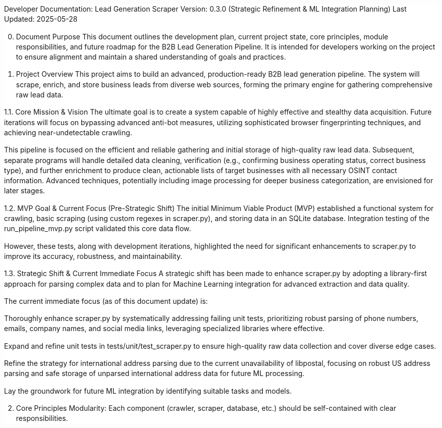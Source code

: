 Developer Documentation: Lead Generation Scraper
Version: 0.3.0 (Strategic Refinement & ML Integration Planning)
Last Updated: 2025-05-28

0. Document Purpose
This document outlines the development plan, current project state, core principles, module responsibilities, and future roadmap for the B2B Lead Generation Pipeline. It is intended for developers working on the project to ensure alignment and maintain a shared understanding of goals and practices.

1. Project Overview
This project aims to build an advanced, production-ready B2B lead generation pipeline. The system will scrape, enrich, and store business leads from diverse web sources, forming the primary engine for gathering comprehensive raw lead data.

1.1. Core Mission & Vision
The ultimate goal is to create a system capable of highly effective and stealthy data acquisition. Future iterations will focus on bypassing advanced anti-bot measures, utilizing sophisticated browser fingerprinting techniques, and achieving near-undetectable crawling.

This pipeline is focused on the efficient and reliable gathering and initial storage of high-quality raw lead data. Subsequent, separate programs will handle detailed data cleaning, verification (e.g., confirming business operating status, correct business type), and further enrichment to produce clean, actionable lists of target businesses with all necessary OSINT contact information. Advanced techniques, potentially including image processing for deeper business categorization, are envisioned for later stages.

1.2. MVP Goal & Current Focus (Pre-Strategic Shift)
The initial Minimum Viable Product (MVP) established a functional system for crawling, basic scraping (using custom regexes in scraper.py), and storing data in an SQLite database. Integration testing of the run_pipeline_mvp.py script validated this core data flow.

However, these tests, along with development iterations, highlighted the need for significant enhancements to scraper.py to improve its accuracy, robustness, and maintainability.

1.3. Strategic Shift & Current Immediate Focus
A strategic shift has been made to enhance scraper.py by adopting a library-first approach for parsing complex data and to plan for Machine Learning integration for advanced extraction and data quality.

The current immediate focus (as of this document update) is:

Thoroughly enhance scraper.py by systematically addressing failing unit tests, prioritizing robust parsing of phone numbers, emails, company names, and social media links, leveraging specialized libraries where effective.

Expand and refine unit tests in tests/unit/test_scraper.py to ensure high-quality raw data collection and cover diverse edge cases.

Refine the strategy for international address parsing due to the current unavailability of libpostal, focusing on robust US address parsing and safe storage of unparsed international address data for future ML processing.

Lay the groundwork for future ML integration by identifying suitable tasks and models.

2. Core Principles
Modularity: Each component (crawler, scraper, database, etc.) should be self-contained with clear responsibilities.
